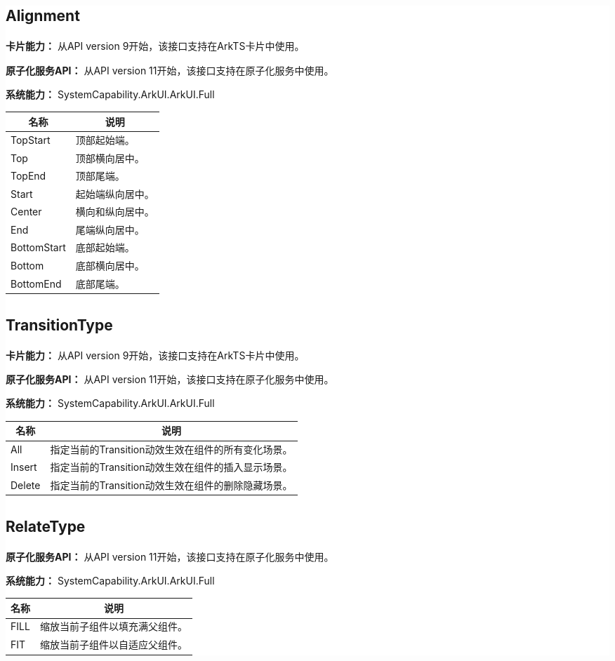 ## Alignment

**卡片能力：** 从API version 9开始，该接口支持在ArkTS卡片中使用。

**原子化服务API：** 从API version 11开始，该接口支持在原子化服务中使用。

**系统能力：** SystemCapability.ArkUI.ArkUI.Full

| 名称          | 说明       |
| ----------- | -------- |
| TopStart    | 顶部起始端。   |
| Top         | 顶部横向居中。  |
| TopEnd      | 顶部尾端。    |
| Start       | 起始端纵向居中。 |
| Center      | 横向和纵向居中。 |
| End         | 尾端纵向居中。  |
| BottomStart | 底部起始端。   |
| Bottom      | 底部横向居中。  |
| BottomEnd   | 底部尾端。    |

## TransitionType

**卡片能力：** 从API version 9开始，该接口支持在ArkTS卡片中使用。

**原子化服务API：** 从API version 11开始，该接口支持在原子化服务中使用。

**系统能力：** SystemCapability.ArkUI.ArkUI.Full

| 名称     | 说明                             |
| ------ | ------------------------------ |
| All    | 指定当前的Transition动效生效在组件的所有变化场景。 |
| Insert | 指定当前的Transition动效生效在组件的插入显示场景。 |
| Delete | 指定当前的Transition动效生效在组件的删除隐藏场景。 |

## RelateType

**原子化服务API：** 从API version 11开始，该接口支持在原子化服务中使用。

**系统能力：** SystemCapability.ArkUI.ArkUI.Full

| 名称   | 说明             |
| ---- | -------------- |
| FILL | 缩放当前子组件以填充满父组件。 |
| FIT  | 缩放当前子组件以自适应父组件。 |

